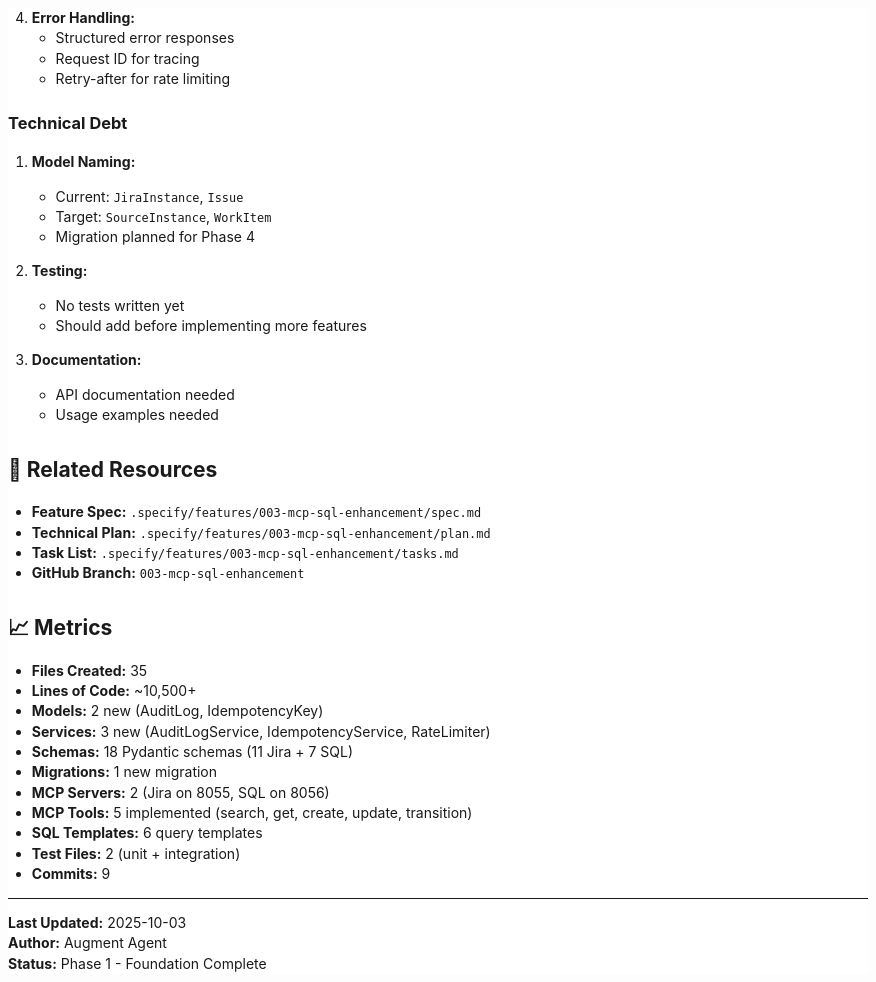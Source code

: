 4. **Error Handling:**
   - Structured error responses
   - Request ID for tracing
   - Retry-after for rate limiting

### Technical Debt

1. **Model Naming:**
   - Current: `JiraInstance`, `Issue`
   - Target: `SourceInstance`, `WorkItem`
   - Migration planned for Phase 4

2. **Testing:**
   - No tests written yet
   - Should add before implementing more features

3. **Documentation:**
   - API documentation needed
   - Usage examples needed

## 🔗 Related Resources

- **Feature Spec:** `.specify/features/003-mcp-sql-enhancement/spec.md`
- **Technical Plan:** `.specify/features/003-mcp-sql-enhancement/plan.md`
- **Task List:** `.specify/features/003-mcp-sql-enhancement/tasks.md`
- **GitHub Branch:** `003-mcp-sql-enhancement`

## 📈 Metrics

- **Files Created:** 35
- **Lines of Code:** ~10,500+
- **Models:** 2 new (AuditLog, IdempotencyKey)
- **Services:** 3 new (AuditLogService, IdempotencyService, RateLimiter)
- **Schemas:** 18 Pydantic schemas (11 Jira + 7 SQL)
- **Migrations:** 1 new migration
- **MCP Servers:** 2 (Jira on 8055, SQL on 8056)
- **MCP Tools:** 5 implemented (search, get, create, update, transition)
- **SQL Templates:** 6 query templates
- **Test Files:** 2 (unit + integration)
- **Commits:** 9

---

**Last Updated:** 2025-10-03  
**Author:** Augment Agent  
**Status:** Phase 1 - Foundation Complete

